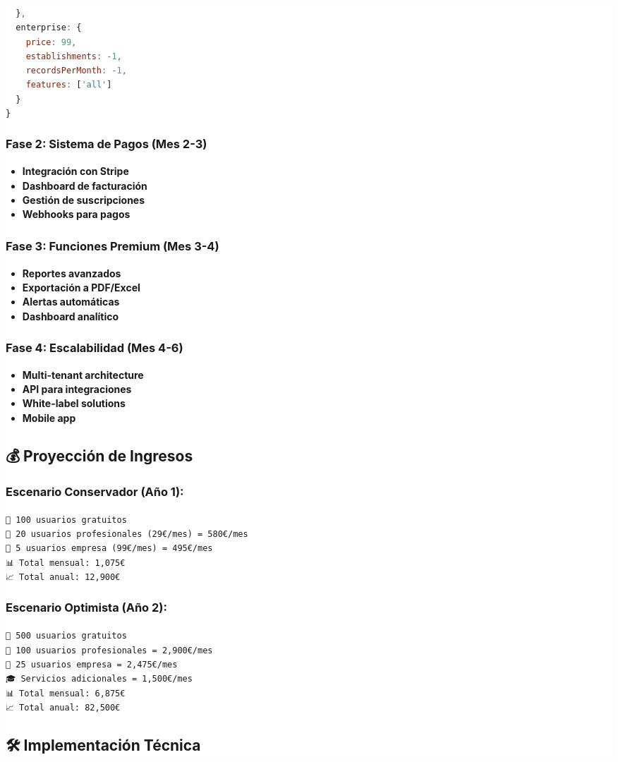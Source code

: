 ```javascript
  },
  enterprise: {
    price: 99,
    establishments: -1,
    recordsPerMonth: -1,
    features: ['all']
  }
}
```

### Fase 2: Sistema de Pagos (Mes 2-3)
- **Integración con Stripe**
- **Dashboard de facturación**
- **Gestión de suscripciones**
- **Webhooks para pagos**

### Fase 3: Funciones Premium (Mes 3-4)
- **Reportes avanzados**
- **Exportación a PDF/Excel**
- **Alertas automáticas**
- **Dashboard analítico**

### Fase 4: Escalabilidad (Mes 4-6)
- **Multi-tenant architecture**
- **API para integraciones**
- **White-label solutions**
- **Mobile app**

## 💰 Proyección de Ingresos

### Escenario Conservador (Año 1):
```
👥 100 usuarios gratuitos
💼 20 usuarios profesionales (29€/mes) = 580€/mes
🏢 5 usuarios empresa (99€/mes) = 495€/mes
📊 Total mensual: 1,075€
📈 Total anual: 12,900€
```

### Escenario Optimista (Año 2):
```
👥 500 usuarios gratuitos
💼 100 usuarios profesionales = 2,900€/mes
🏢 25 usuarios empresa = 2,475€/mes
🎓 Servicios adicionales = 1,500€/mes
📊 Total mensual: 6,875€
📈 Total anual: 82,500€
```

## 🛠️ Implementación Técnica
